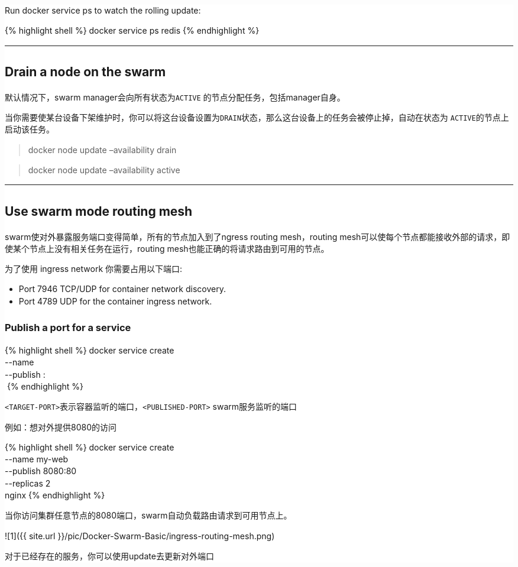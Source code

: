 Run docker service ps to watch the rolling update:

{% highlight shell %}
docker service ps redis
{% endhighlight %}

-------------------------

## Drain a node on the swarm

默认情况下，swarm manager会向所有状态为`ACTIVE` 的节点分配任务，包括manager自身。

当你需要使某台设备下架维护时，你可以将这台设备设置为`DRAIN`状态，那么这台设备上的任务会被停止掉，自动在状态为 `ACTIVE`的节点上启动该任务。

> docker node update –availability drain

> docker node update –availability active

---------------------------

## Use swarm mode routing mesh

swarm使对外暴露服务端口变得简单，所有的节点加入到了ngress routing mesh，routing mesh可以使每个节点都能接收外部的请求，即使某个节点上没有相关任务在运行，routing mesh也能正确的将请求路由到可用的节点。

为了使用 ingress network 你需要占用以下端口:

* Port 7946 TCP/UDP for container network discovery.
* Port 4789 UDP for the container ingress network.

### Publish a port for a service

{% highlight shell %}
docker service create \
  --name <SERVICE-NAME> \
  --publish <PUBLISHED-PORT>:<TARGET-PORT> \
  <IMAGE>
{% endhighlight %}

`<TARGET-PORT>`表示容器监听的端口，`<PUBLISHED-PORT>` swarm服务监听的端口

例如：想对外提供8080的访问

{% highlight shell %}
docker service create \
  --name my-web \
  --publish 8080:80 \
  --replicas 2 \
  nginx
{% endhighlight %}

当你访问集群任意节点的8080端口，swarm自动负载路由请求到可用节点上。

![1]({{ site.url }}/pic/Docker-Swarm-Basic/ingress-routing-mesh.png)


对于已经存在的服务，你可以使用update去更新对外端口
